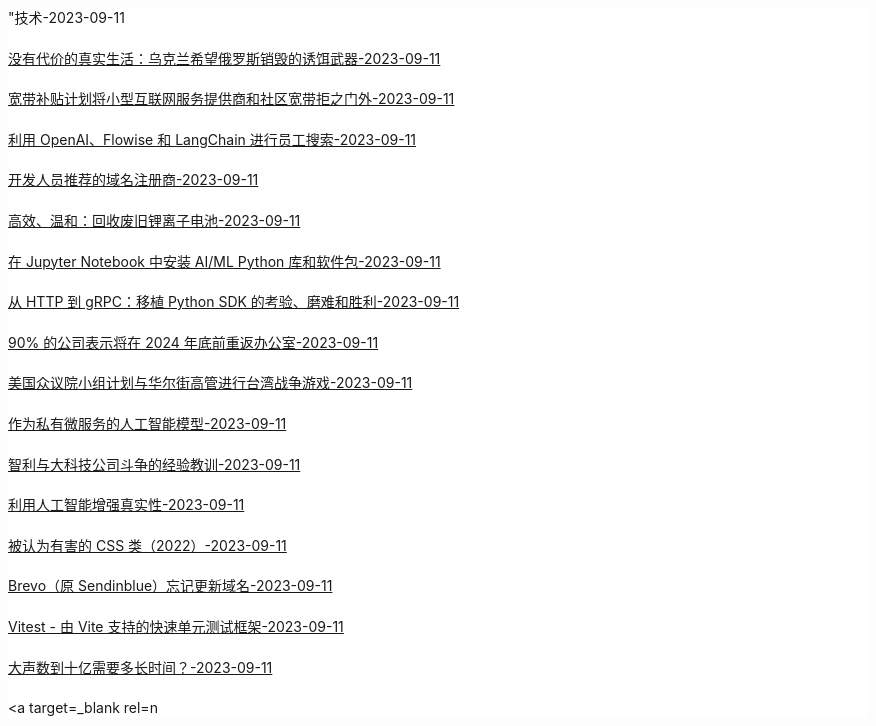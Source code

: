 "技术-2023-09-11</a><br/><br/><a target=_blank rel=nofollow href="https://www.cnn.com/2023/09/11/world/ukraine-russia-decoy-weapons-intl/index.html" >没有代价的真实生活：乌克兰希望俄罗斯销毁的诱饵武器-2023-09-11</a><br/><br/><a target=_blank rel=nofollow href="https://www.techdirt.com/2023/09/11/critics-say-rules-affixed-to-bidens-massive-broadband-subsidy-program-boxes-out-small-isps-and-community-broadband/" >宽带补贴计划将小型互联网服务提供商和社区宽带拒之门外-2023-09-11</a><br/><br/><a target=_blank rel=nofollow href="https://betterprogramming.pub/employee-search-with-openai-flowise-and-langchain-c61cbea42f9c" >利用 OpenAI、Flowise 和 LangChain 进行员工搜索-2023-09-11</a><br/><br/><a target=_blank rel=nofollow href="https://blog.pragmaticengineer.com/domain-registrars-which-developers-recommend/" >开发人员推荐的域名注册商-2023-09-11</a><br/><br/><a target=_blank rel=nofollow href="https://techxplore.com/news/2023-09-efficient-mild-recycling-lithium-ion-batteries.html" >高效、温和：回收废旧锂离子电池-2023-09-11</a><br/><br/><a target=_blank rel=nofollow href="https://medium.com/@techlatest.net/installing-ai-ml-python-libraries-packages-in-jupyter-notebook-a-guide-to-optimizing-performance-b87414c86d7c" >在 Jupyter Notebook 中安装 AI/ML Python 库和软件包-2023-09-11</a><br/><br/><a target=_blank rel=nofollow href="https://cerbos.dev/blog/from-http-to-grpc-trials-tribulations-and-triumphs-of-porting-our-python-sdk" >从 HTTP 到 gRPC：移植 Python SDK 的考验、磨难和胜利-2023-09-11</a><br/><br/><a target=_blank rel=nofollow href="https://www.cnbc.com/2023/09/11/90percent-of-companies-say-theyll-return-to-the-office-by-the-end-of-2024.html" >90% 的公司表示将在 2024 年底前重返办公室-2023-09-11</a><br/><br/><a target=_blank rel=nofollow href="https://www.ft.com/content/53fd65a6-31ac-40f9-9201-ae9f15257f9f" >美国众议院小组计划与华尔街高管进行台湾战争游戏-2023-09-11</a><br/><br/><a target=_blank rel=nofollow href="https://github.com/intelligentnode/IntelliServer" >作为私有微服务的人工智能模型-2023-09-11</a><br/><br/><a target=_blank rel=nofollow href="https://www.newstatesman.com/the-weekend-essay/2023/09/salvador-allende-fight-big-tech" >智利与大科技公司斗争的经验教训-2023-09-11</a><br/><br/><a target=_blank rel=nofollow href="https://www.estimand.ai/post/harnessing-ai-to-enhance-craft-breweries-authentic-ethos" >利用人工智能增强真实性-2023-09-11</a><br/><br/><a target=_blank rel=nofollow href="https://www.keithcirkel.co.uk/css-classes-considered-harmful/" >被认为有害的 CSS 类（2022）-2023-09-11</a><br/><br/><a target=_blank rel=nofollow href="https://twitter.com/brevo_official/status/1701200358737858945" >Brevo（原 Sendinblue）忘记更新域名-2023-09-11</a><br/><br/><a target=_blank rel=nofollow href="https://vitest.dev/" >Vitest - 由 Vite 支持的快速单元测试框架-2023-09-11</a><br/><br/><a target=_blank rel=nofollow href="https://news.ycombinator.com/item?id=37467415" >大声数到十亿需要多长时间？-2023-09-11</a><br/><br/><a target=_blank rel=n